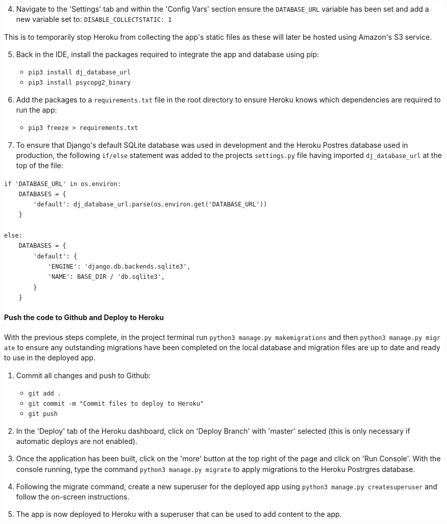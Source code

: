 4. Navigate to the 'Settings' tab and within the 'Config Vars' section ensure the `DATABASE_URL` variable has been set and add a new variable set to:
    `DISABLE_COLLECTSTATIC: 1`

This is to temporarily stop Heroku from collecting the app's static files as these will later be hosted using Amazon's S3 service.

5. Back in the IDE, install the packages required to integrate the app and database using pip:
    * `pip3 install dj_database_url`
    * `pip3 install psycopg2_binary`

6. Add the packages to a `requirements.txt` file in the root directory to ensure Heroku knows which dependencies are required to run the app:
    * `pip3 freeze > requirements.txt`

7. To ensure that Django's default SQLite database was used in development and the Heroku Postres database used in production, the following `if/else` statement was added to the projects `settings.py` file having imported `dj_database_url` at the top of the file:

```
if 'DATABASE_URL' in os.environ:
    DATABASES = {
        'default': dj_database_url.parse(os.environ.get('DATABASE_URL'))
    }

else:
    DATABASES = {
        'default': {
            'ENGINE': 'django.db.backends.sqlite3',
            'NAME': BASE_DIR / 'db.sqlite3',
        }
    }
```

#### Push the code to Github and Deploy to Heroku
With the previous steps complete, in the project terminal run `python3 manage.py makemigrations` and then `python3 manage.py migrate` to ensure any outstanding migrations have been completed on the local database and migration files are up to date and ready to use in the deployed app.

1. Commit all changes and push to Github:
    * `git add .`
    * `git commit -m "Commit files to deploy to Heroku"`
    * `git push`

2. In the 'Deploy' tab of the Heroku dashboard, click on 'Deploy Branch' with 'master' selected (this is only necessary if automatic deploys are not enabled).

3. Once the application has been built, click on the 'more' button at the top right of the page and click on 'Run Console'. With the console running, type the command `python3 manage.py migrate` to apply migrations to the Heroku Postrgres database.

4. Following the migrate command, create a new superuser for the deployed app using `python3 manage.py createsuperuser` and follow the on-screen instructions.

5. The app is now deployed to Heroku with a superuser that can be used to add content to the app.
